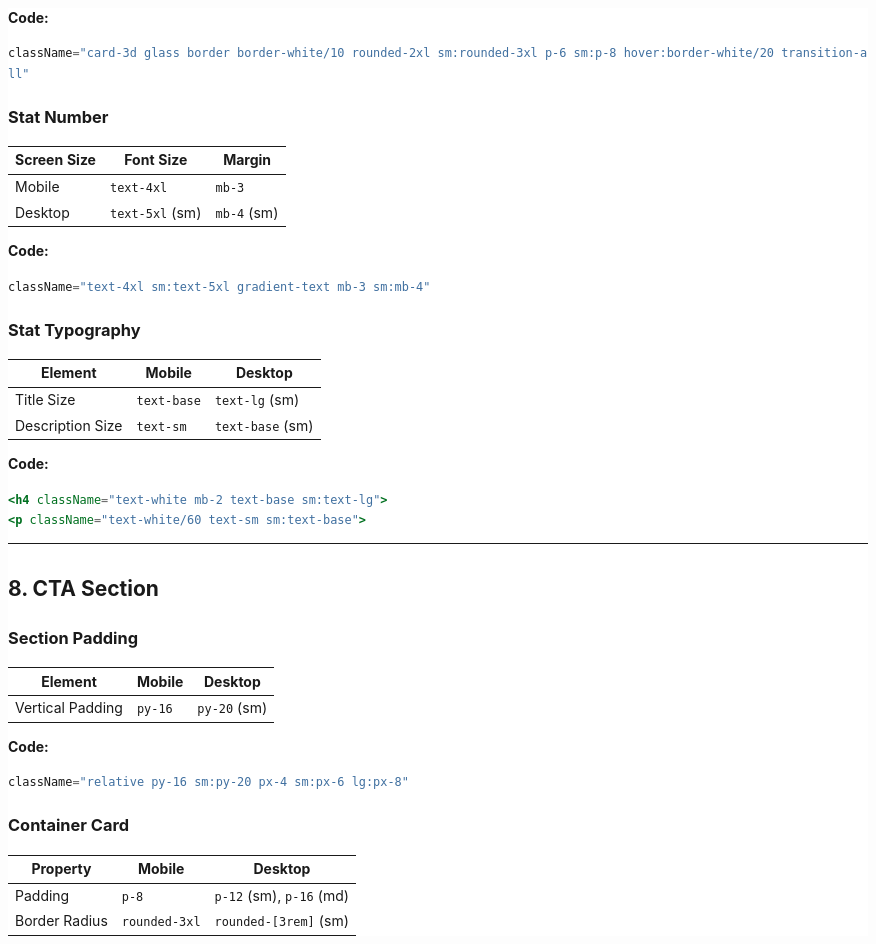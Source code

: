 **Code:**
```jsx
className="card-3d glass border border-white/10 rounded-2xl sm:rounded-3xl p-6 sm:p-8 hover:border-white/20 transition-all"
```

### Stat Number
| Screen Size | Font Size | Margin |
|-------------|-----------|--------|
| Mobile | `text-4xl` | `mb-3` |
| Desktop | `text-5xl` (sm) | `mb-4` (sm) |

**Code:**
```jsx
className="text-4xl sm:text-5xl gradient-text mb-3 sm:mb-4"
```

### Stat Typography
| Element | Mobile | Desktop |
|---------|--------|---------|
| Title Size | `text-base` | `text-lg` (sm) |
| Description Size | `text-sm` | `text-base` (sm) |

**Code:**
```jsx
<h4 className="text-white mb-2 text-base sm:text-lg">
<p className="text-white/60 text-sm sm:text-base">
```

---

## 8. CTA Section

### Section Padding
| Element | Mobile | Desktop |
|---------|--------|---------|
| Vertical Padding | `py-16` | `py-20` (sm) |

**Code:**
```jsx
className="relative py-16 sm:py-20 px-4 sm:px-6 lg:px-8"
```

### Container Card
| Property | Mobile | Desktop |
|----------|--------|---------|
| Padding | `p-8` | `p-12` (sm), `p-16` (md) |
| Border Radius | `rounded-3xl` | `rounded-[3rem]` (sm) |
